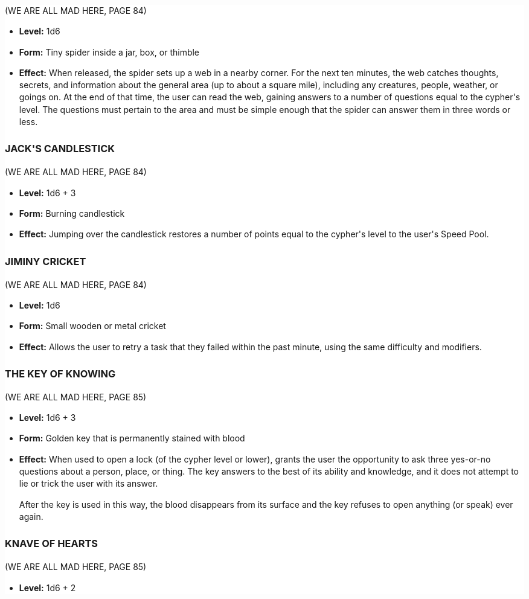 (WE ARE ALL MAD HERE, PAGE 84)

- **Level:** 1d6
    
- **Form:** Tiny spider inside a jar, box, or thimble
    
- **Effect:** When released, the spider sets up a web in a nearby corner. For the next ten minutes, the web catches thoughts, secrets, and information about the general area (up to about a square mile), including any creatures, people, weather, or goings on. At the end of that time, the user can read the web, gaining answers to a number of questions equal to the cypher's level. The questions must pertain to the area and must be simple enough that the spider can answer them in three words or less.
    

### JACK'S CANDLESTICK

(WE ARE ALL MAD HERE, PAGE 84)

- **Level:** 1d6 + 3
    
- **Form:** Burning candlestick
    
- **Effect:** Jumping over the candlestick restores a number of points equal to the cypher's level to the user's Speed Pool.
    

### JIMINY CRICKET

(WE ARE ALL MAD HERE, PAGE 84)

- **Level:** 1d6
    
- **Form:** Small wooden or metal cricket
    
- **Effect:** Allows the user to retry a task that they failed within the past minute, using the same difficulty and modifiers.
    

### THE KEY OF KNOWING

(WE ARE ALL MAD HERE, PAGE 85)

- **Level:** 1d6 + 3
    
- **Form:** Golden key that is permanently stained with blood
    
- **Effect:** When used to open a lock (of the cypher level or lower), grants the user the opportunity to ask three yes-or-no questions about a person, place, or thing. The key answers to the best of its ability and knowledge, and it does not attempt to lie or trick the user with its answer.
    
    After the key is used in this way, the blood disappears from its surface and the key refuses to open anything (or speak) ever again.
    

### KNAVE OF HEARTS

(WE ARE ALL MAD HERE, PAGE 85)

- **Level:** 1d6 + 2
    